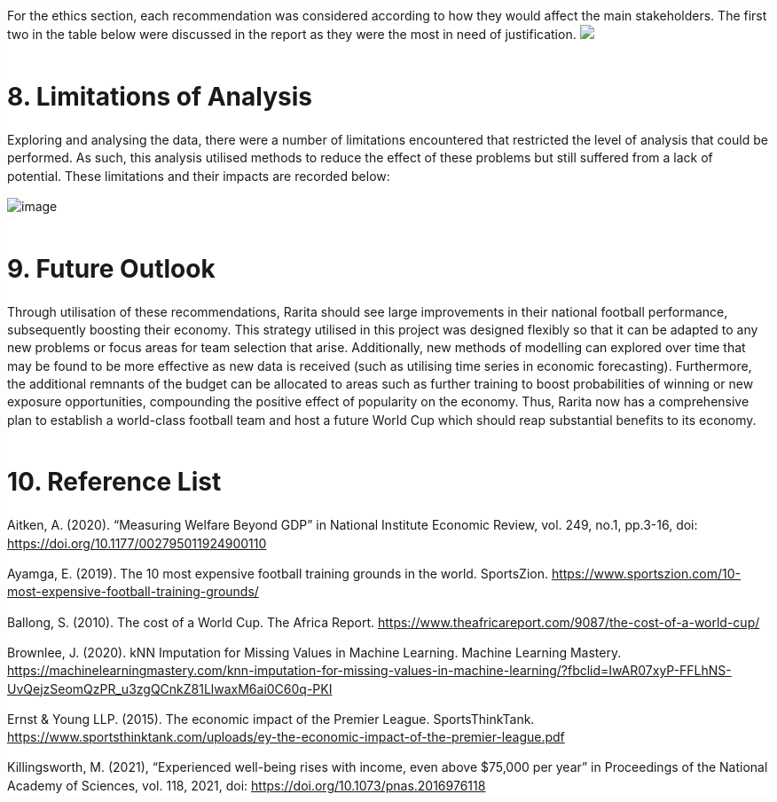 For the ethics section, each recommendation was considered according to how they would affect the main stakeholders. The first two in the table below were discussed in the report as they were the most in need of justification.
![](Ethical%20Considerations.png)

<a name="8"></a>
# 8. Limitations of Analysis
Exploring and analysing the data, there were a number of limitations encountered that restricted the level of analysis that could be performed. As such, this analysis utilised methods to reduce the effect of these problems but still suffered from a lack of potential. These limitations and their impacts are recorded below:

![image](https://user-images.githubusercontent.com/101073629/162683833-e0bdc041-90d7-4795-a10f-771c1faf5170.png)

<a name="9"></a>
# 9. Future Outlook
Through utilisation of these recommendations, Rarita should see large improvements in their national football performance, subsequently boosting their economy. This strategy utilised in this project was designed flexibly so that it can be adapted to any new problems or focus areas for team selection that arise. Additionally, new methods of modelling can explored over time that may be found to be more effective as new data is received (such as utilising time series in economic forecasting). Furthermore, the additional remnants of the budget can be allocated to areas such as further training to boost probabilities of winning or new exposure opportunities, compounding the positive effect of popularity on the economy. Thus, Rarita now has a comprehensive plan to establish a world-class football team and host a future World Cup which should reap substantial benefits to its economy.

<a name="10"></a>
# 10. Reference List

Aitken, A. (2020). “Measuring Welfare Beyond GDP” in National Institute Economic Review, vol. 249, no.1, pp.3-16, doi: https://doi.org/10.1177/002795011924900110 

Ayamga, E. (2019). The 10 most expensive football training grounds in the world. SportsZion.
https://www.sportszion.com/10-most-expensive-football-training-grounds/ 

Ballong, S. (2010). The cost of a World Cup. The Africa Report.
https://www.theafricareport.com/9087/the-cost-of-a-world-cup/ 

Brownlee, J. (2020). kNN Imputation for Missing Values in Machine Learning. Machine Learning Mastery.
https://machinelearningmastery.com/knn-imputation-for-missing-values-in-machine-learning/?fbclid=IwAR07xyP-FFLhNS-UvQejzSeomQzPR_u3zgQCnkZ81LlwaxM6ai0C60q-PKI 

Ernst & Young LLP. (2015). The economic impact of the Premier League. SportsThinkTank. 
https://www.sportsthinktank.com/uploads/ey-the-economic-impact-of-the-premier-league.pdf 

Killingsworth, M. (2021), “Experienced well-being rises with income, even above $75,000 per year” in Proceedings of the National Academy of Sciences, vol. 118, 2021, doi: https://doi.org/10.1073/pnas.2016976118 
